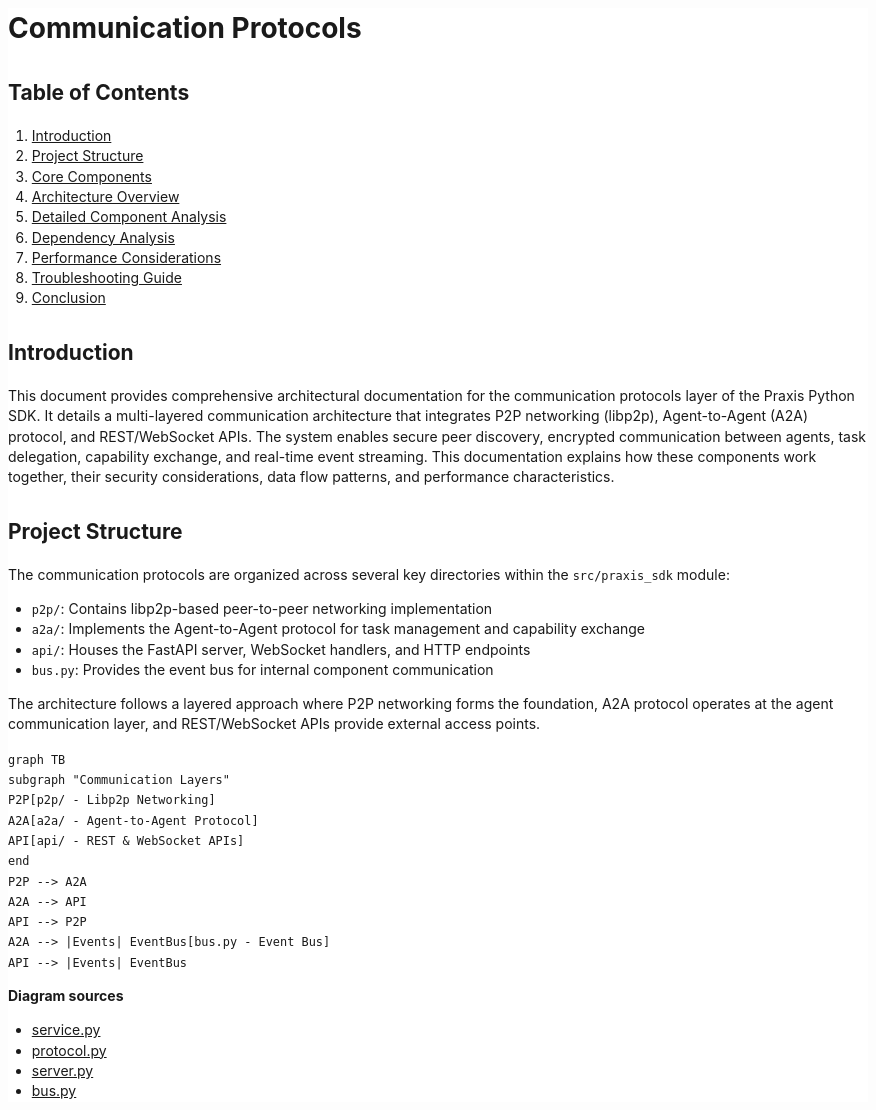 # Communication Protocols



## Table of Contents
1. [Introduction](#introduction)
2. [Project Structure](#project-structure)
3. [Core Components](#core-components)
4. [Architecture Overview](#architecture-overview)
5. [Detailed Component Analysis](#detailed-component-analysis)
6. [Dependency Analysis](#dependency-analysis)
7. [Performance Considerations](#performance-considerations)
8. [Troubleshooting Guide](#troubleshooting-guide)
9. [Conclusion](#conclusion)

## Introduction
This document provides comprehensive architectural documentation for the communication protocols layer of the Praxis Python SDK. It details a multi-layered communication architecture that integrates P2P networking (libp2p), Agent-to-Agent (A2A) protocol, and REST/WebSocket APIs. The system enables secure peer discovery, encrypted communication between agents, task delegation, capability exchange, and real-time event streaming. This documentation explains how these components work together, their security considerations, data flow patterns, and performance characteristics.

## Project Structure
The communication protocols are organized across several key directories within the `src/praxis_sdk` module:
- `p2p/`: Contains libp2p-based peer-to-peer networking implementation
- `a2a/`: Implements the Agent-to-Agent protocol for task management and capability exchange
- `api/`: Houses the FastAPI server, WebSocket handlers, and HTTP endpoints
- `bus.py`: Provides the event bus for internal component communication

The architecture follows a layered approach where P2P networking forms the foundation, A2A protocol operates at the agent communication layer, and REST/WebSocket APIs provide external access points.

```mermaid
graph TB
subgraph "Communication Layers"
P2P[p2p/ - Libp2p Networking]
A2A[a2a/ - Agent-to-Agent Protocol]
API[api/ - REST & WebSocket APIs]
end
P2P --> A2A
A2A --> API
API --> P2P
A2A --> |Events| EventBus[bus.py - Event Bus]
API --> |Events| EventBus
```

**Diagram sources**
- [service.py](file://src/praxis_sdk/p2p/service.py)
- [protocol.py](file://src/praxis_sdk/a2a/protocol.py)
- [server.py](file://src/praxis_sdk/api/server.py)
- [bus.py](file://src/praxis_sdk/bus.py)
